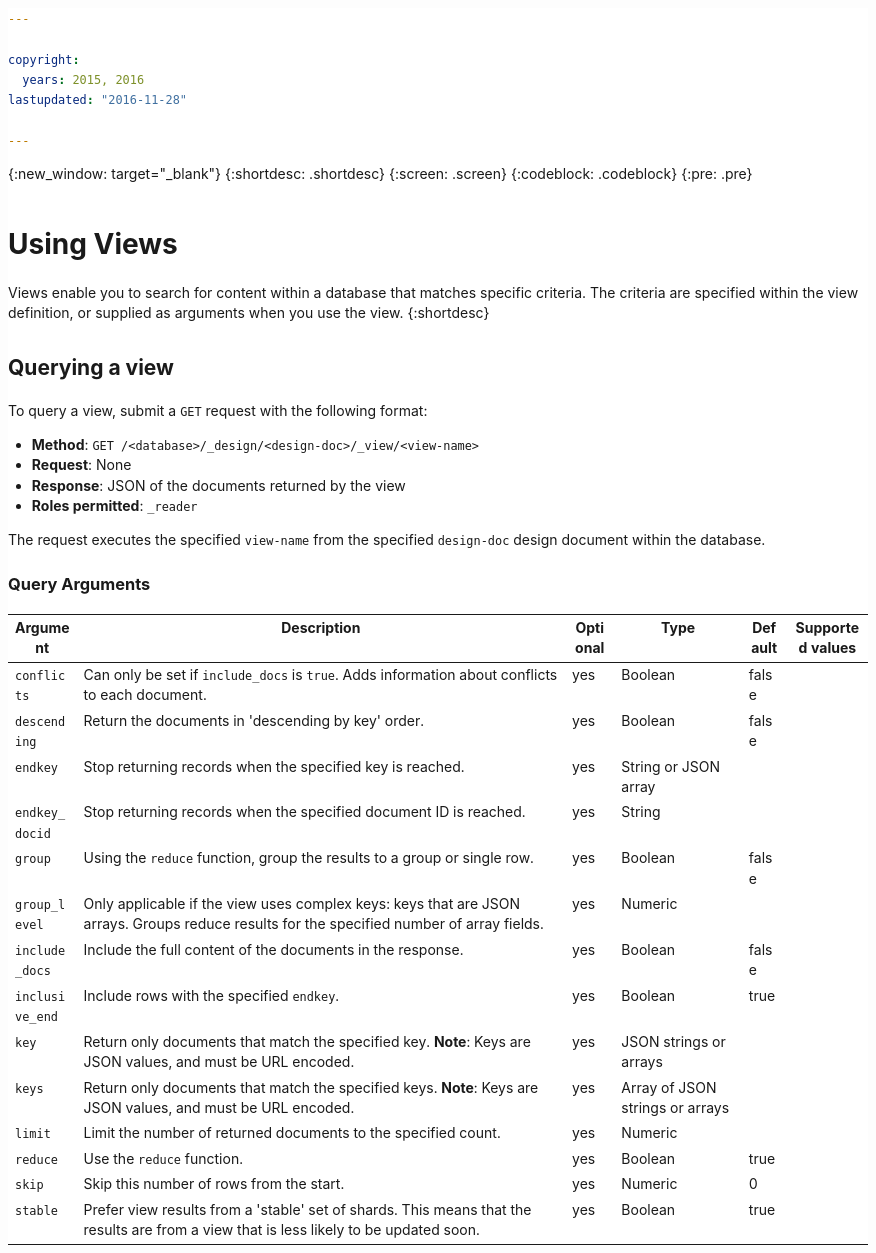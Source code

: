 ```yaml
---

copyright:
  years: 2015, 2016
lastupdated: "2016-11-28"

---
```


{:new_window: target="_blank"}
{:shortdesc: .shortdesc}
{:screen: .screen}
{:codeblock: .codeblock}
{:pre: .pre}

# Using Views

Views enable you to search for content within a database that matches specific criteria.
The criteria are specified within the view definition,
or supplied as arguments when you use the view.
{:shortdesc}

## Querying a view

To query a view,
submit a `GET` request with the following format:

-   **Method**: `GET /<database>/_design/<design-doc>/_view/<view-name>`
-   **Request**: None
-   **Response**: JSON of the documents returned by the view
-   **Roles permitted**: `_reader`

The request executes the specified `view-name` from the specified `design-doc` design document within the database.

### Query Arguments

Argument         | Description | Optional | Type | Default | Supported values
-----------------|-------------|----------|------|---------|-----------------
`conflicts`      | Can only be set if `include_docs` is `true`. Adds information about conflicts to each document. | yes | Boolean | false |
`descending`     | Return the documents in 'descending by key' order. | yes | Boolean | false | 
`endkey`         | Stop returning records when the specified key is reached. | yes | String or JSON array | | 
`endkey_docid`   | Stop returning records when the specified document ID is reached. | yes | String | | 
`group`          | Using the `reduce` function, group the results to a group or single row. | yes | Boolean | false | 
`group_level`    | Only applicable if the view uses complex keys: keys that are JSON arrays. Groups reduce results for the specified number of array fields. | yes | Numeric | | 
`include_docs`   | Include the full content of the documents in the response. | yes | Boolean | false | 
`inclusive_end`  | Include rows with the specified `endkey`. | yes | Boolean | true | 
`key`            | Return only documents that match the specified key. **Note**: Keys are JSON values, and must be URL encoded. | yes | JSON strings or arrays | | 
`keys`           | Return only documents that match the specified keys. **Note**: Keys are JSON values, and must be URL encoded. | yes | Array of JSON strings or arrays | |
`limit`          | Limit the number of returned documents to the specified count. | yes | Numeric | | 
`reduce`         | Use the `reduce` function. | yes | Boolean | true | 
`skip`           | Skip this number of rows from the start. | yes | Numeric | 0 | 
`stable`         | Prefer view results from a 'stable' set of shards. This means that the results are from a view that is less likely to be updated soon. | yes | Boolean | true | 